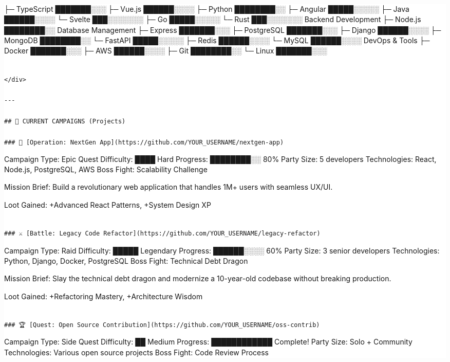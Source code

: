 ├─ TypeScript    ███████░░░  ├─ Vue.js       ██████░░░░
├─ Python        ████████░░  ├─ Angular      █████░░░░░
├─ Java          ██████░░░░  └─ Svelte       ███░░░░░░░
├─ Go            █████░░░░░
└─ Rust          ███░░░░░░░  Backend Development
                             ├─ Node.js      ████████░░
Database Management          ├─ Express      ███████░░░
├─ PostgreSQL    ███████░░░  ├─ Django       ██████░░░░
├─ MongoDB       ████████░░  └─ FastAPI      █████░░░░░
├─ Redis         ██████░░░░
└─ MySQL         ██████░░░░  DevOps & Tools
                             ├─ Docker       ███████░░░
                             ├─ AWS          ██████░░░░
                             ├─ Git          ████████░░
                             └─ Linux        ███████░░░
```

</div>

---

## 🎯 CURRENT CAMPAIGNS (Projects)

### 🚀 [Operation: NextGen App](https://github.com/YOUR_USERNAME/nextgen-app)
```
Campaign Type: Epic Quest
Difficulty: ████ Hard
Progress: ████████░░ 80%
Party Size: 5 developers
Technologies: React, Node.js, PostgreSQL, AWS
Boss Fight: Scalability Challenge

Mission Brief: Build a revolutionary web application that 
handles 1M+ users with seamless UX/UI.

Loot Gained: +Advanced React Patterns, +System Design XP
```

### ⚔️ [Battle: Legacy Code Refactor](https://github.com/YOUR_USERNAME/legacy-refactor)
```
Campaign Type: Raid
Difficulty: █████ Legendary
Progress: ██████░░░░ 60%
Party Size: 3 senior developers
Technologies: Python, Django, Docker, PostgreSQL
Boss Fight: Technical Debt Dragon

Mission Brief: Slay the technical debt dragon and modernize
a 10-year-old codebase without breaking production.

Loot Gained: +Refactoring Mastery, +Architecture Wisdom
```

### 🏆 [Quest: Open Source Contribution](https://github.com/YOUR_USERNAME/oss-contrib)
```
Campaign Type: Side Quest
Difficulty: ██ Medium
Progress: ████████████ Complete!
Party Size: Solo + Community
Technologies: Various open source projects
Boss Fight: Code Review Process
